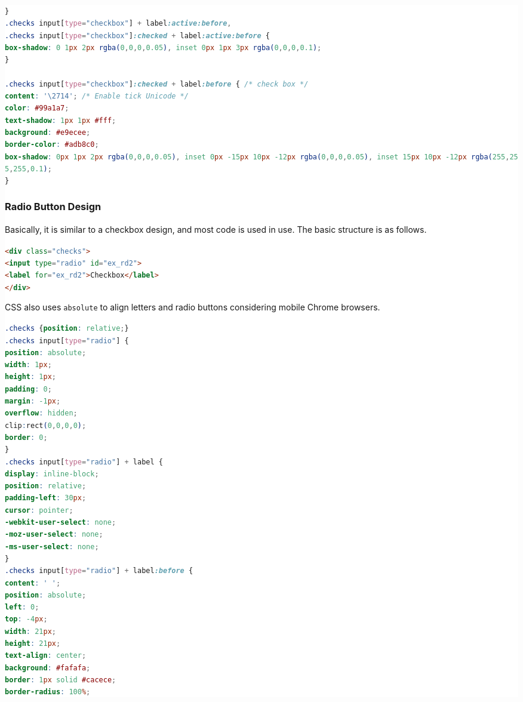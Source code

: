 ```css
}
.checks input[type="checkbox"] + label:active:before,
.checks input[type="checkbox"]:checked + label:active:before {
box-shadow: 0 1px 2px rgba(0,0,0,0.05), inset 0px 1px 3px rgba(0,0,0,0.1);
}

.checks input[type="checkbox"]:checked + label:before { /* check box */
content: '\2714'; /* Enable tick Unicode */
color: #99a1a7;
text-shadow: 1px 1px #fff;
background: #e9ecee;
border-color: #adb8c0;
box-shadow: 0px 1px 2px rgba(0,0,0,0.05), inset 0px -15px 10px -12px rgba(0,0,0,0.05), inset 15px 10px -12px rgba(255,255,255,0.1);
}

```

### Radio Button Design

Basically, it is similar to a checkbox design, and most code is used in use. The basic structure is as follows.

```html
<div class="checks">
<input type="radio" id="ex_rd2">
<label for="ex_rd2">Checkbox</label>
</div>

```

CSS also uses `absolute` to align letters and radio buttons considering mobile Chrome browsers.

```css
.checks {position: relative;}
.checks input[type="radio"] {
position: absolute;
width: 1px;
height: 1px;
padding: 0;
margin: -1px;
overflow: hidden;
clip:rect(0,0,0,0);
border: 0;
}
.checks input[type="radio"] + label {
display: inline-block;
position: relative;
padding-left: 30px;
cursor: pointer;
-webkit-user-select: none;
-moz-user-select: none;
-ms-user-select: none;
}
.checks input[type="radio"] + label:before {
content: ' ';
position: absolute;
left: 0;
top: -4px;
width: 21px;
height: 21px;
text-align: center;
background: #fafafa;
border: 1px solid #cacece;
border-radius: 100%;
```